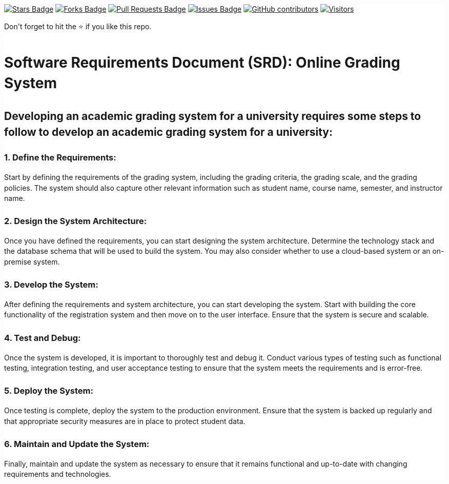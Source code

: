 
<a href="https://github.com/drshahizan/software-engineering/stargazers"><img src="https://img.shields.io/github/stars/drshahizan/software-engineering" alt="Stars Badge"/></a>
<a href="https://github.com/drshahizan/software-engineering/network/members"><img src="https://img.shields.io/github/forks/drshahizan/software-engineering" alt="Forks Badge"/></a>
<a href="https://github.com/drshahizan/software-engineering/pulls"><img src="https://img.shields.io/github/issues-pr/drshahizan/software-engineering" alt="Pull Requests Badge"/></a>
<a href="https://github.com/drshahizan/software-engineering"><img src="https://img.shields.io/github/issues/drshahizan/software-engineering" alt="Issues Badge"/></a>
<a href="https://github.com/drshahizan/software-engineering/graphs/contributors"><img alt="GitHub contributors" src="https://img.shields.io/github/contributors/drshahizan/software-engineering?color=2b9348"></a>
[![Visitors](https://api.visitorbadge.io/api/visitors?path=https%3A%2F%2Fgithub.com%2Fdrshahizan%2Fsoftware-engineering&countColor=%23263759&style=plastic)](https://visitorbadge.io/status?path=https%3A%2F%2Fgithub.com%2Fdrshahizan%2Fsoftware-engineering)


Don't forget to hit the :star: if you like this repo.

# Software Requirements Document (SRD): Online Grading System

## Developing an academic grading system for a university requires some steps to follow to develop an academic grading system for a university:

### 1. Define the Requirements:
Start by defining the requirements of the grading system, including the grading criteria, the grading scale, and the grading policies. The system should also capture other relevant information such as student name, course name, semester, and instructor name.

### 2. Design the System Architecture: 
Once you have defined the requirements, you can start designing the system architecture. Determine the technology stack and the database schema that will be used to build the system. You may also consider whether to use a cloud-based system or an on-premise system.

### 3. Develop the System: 
After defining the requirements and system architecture, you can start developing the system. Start with building the core functionality of the registration system and then move on to the user interface. Ensure that the system is secure and scalable.

### 4. Test and Debug: 
Once the system is developed, it is important to thoroughly test and debug it. Conduct various types of testing such as functional testing, integration testing, and user acceptance testing to ensure that the system meets the requirements and is error-free.

### 5. Deploy the System: 
Once testing is complete, deploy the system to the production environment. Ensure that the system is backed up regularly and that appropriate security measures are in place to protect student data.

### 6. Maintain and Update the System: 
Finally, maintain and update the system as necessary to ensure that it remains functional and up-to-date with changing requirements and technologies.
